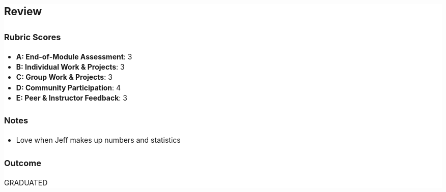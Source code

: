 ## Review

### Rubric Scores

* **A: End-of-Module Assessment**: 3
* **B: Individual Work & Projects**: 3
* **C: Group Work & Projects**: 3
* **D: Community Participation**: 4
* **E: Peer & Instructor Feedback**: 3

### Notes

* Love when Jeff makes up numbers and statistics

### Outcome

GRADUATED
